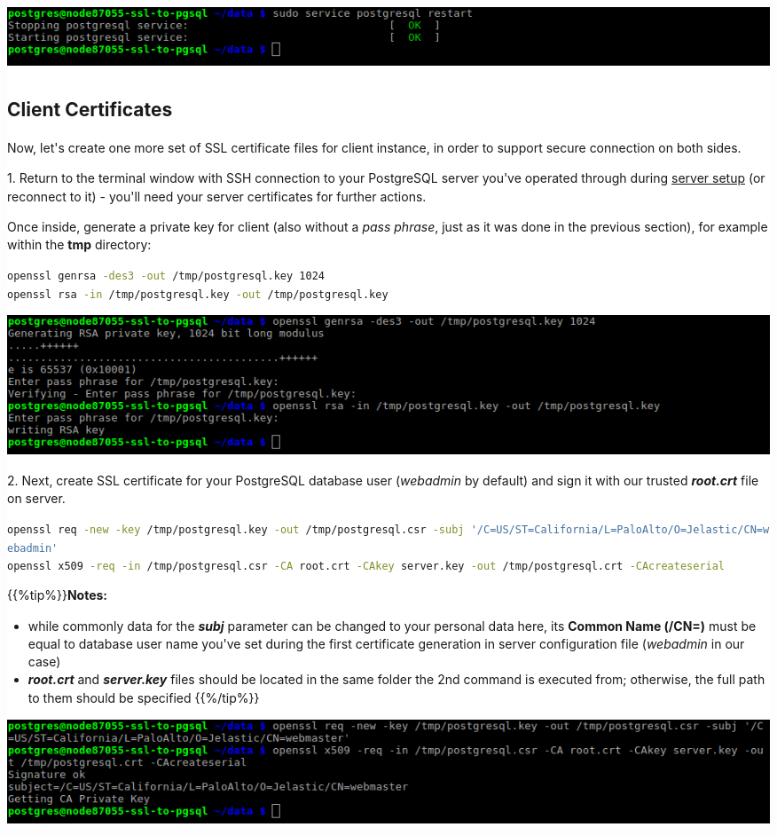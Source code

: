 ![restart PostgreSQL server](11-restart-postgresql-server.png)


## Client Certificates

Now, let's create one more set of SSL certificate files for client instance, in order to support secure connection on both sides.

1\. Return to the terminal window with SSH connection to your PostgreSQL server you've operated through during [server setup](#postgresql-server-configuration) (or reconnect to it) - you'll need your server certificates for further actions.

Once inside, generate a private key for client (also without a *pass phrase*, just as it was done in the previous section), for example within the **tmp** directory:

```bash
openssl genrsa -des3 -out /tmp/postgresql.key 1024
openssl rsa -in /tmp/postgresql.key -out /tmp/postgresql.key
```

![generate SSL key and remove pass phrase](12-generate-ssl-key-and-remove-pass-phrase.png)

2\. Next, create SSL certificate for your PostgreSQL database user (*webadmin* by default) and sign it with our trusted ***root.crt*** file on server.

```bash
openssl req -new -key /tmp/postgresql.key -out /tmp/postgresql.csr -subj '/C=US/ST=California/L=PaloAlto/O=Jelastic/CN=webadmin'
openssl x509 -req -in /tmp/postgresql.csr -CA root.crt -CAkey server.key -out /tmp/postgresql.crt -CAcreateserial
```

{{%tip%}}**Notes:**

* while commonly data for the ***subj*** parameter can be changed to your personal data here, its **Common Name (/CN=)** must be equal to database user name you've set during the first certificate generation in server configuration file (*webadmin* in our case)
* ***root.crt*** and ***server.key*** files should be located in the same folder the 2nd command is executed from; otherwise, the full path to them should be specified
{{%/tip%}}

![create and sign certificate for SSL user](13-create-and-sign-certificate-for-ssl-usert.png)
